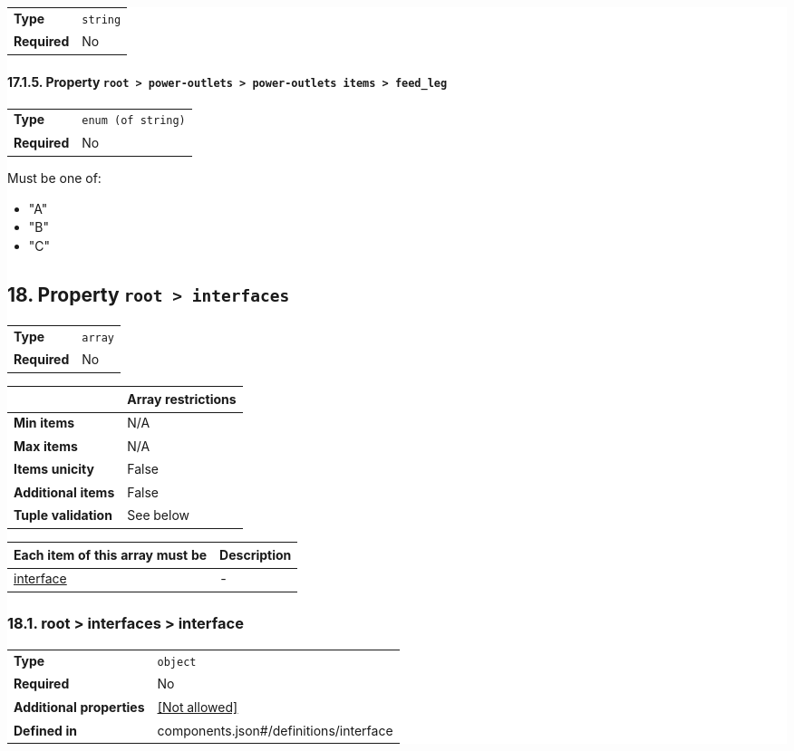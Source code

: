 |              |          |
| ------------ | -------- |
| **Type**     | `string` |
| **Required** | No       |

#### <a name="power-outlets_items_feed_leg"></a>17.1.5. Property `root > power-outlets > power-outlets items > feed_leg`

|              |                    |
| ------------ | ------------------ |
| **Type**     | `enum (of string)` |
| **Required** | No                 |

Must be one of:

* "A"
* "B"
* "C"

## <a name="interfaces"></a>18. Property `root > interfaces`

|              |         |
| ------------ | ------- |
| **Type**     | `array` |
| **Required** | No      |

|                      | Array restrictions |
| -------------------- | ------------------ |
| **Min items**        | N/A                |
| **Max items**        | N/A                |
| **Items unicity**    | False              |
| **Additional items** | False              |
| **Tuple validation** | See below          |

| Each item of this array must be | Description |
| ------------------------------- | ----------- |
| [interface](#interfaces_items)  | -           |

### <a name="autogenerated_heading_6"></a>18.1. root > interfaces > interface

|                           |                                                         |
| ------------------------- | ------------------------------------------------------- |
| **Type**                  | `object`                                                |
| **Required**              | No                                                      |
| **Additional properties** | [[Not allowed]](# "Additional Properties not allowed.") |
| **Defined in**            | components.json#/definitions/interface                  |
